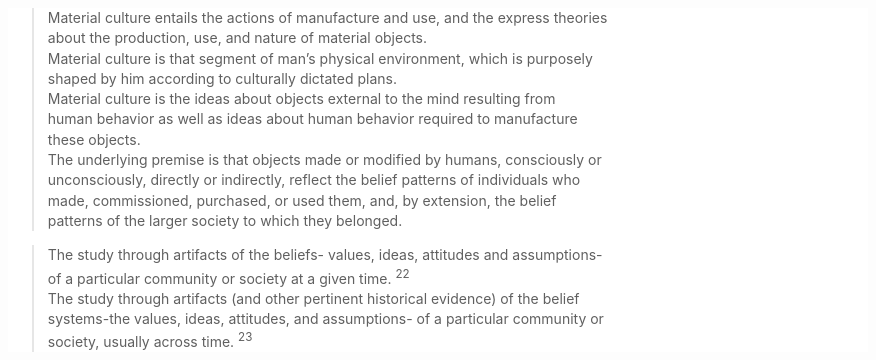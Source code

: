 <blockquote>
  <dl>
   <dt>
    Material culture entails the actions of manufacture and use, and the express theories
    <dt>
     about the production, use, and nature of material objects.
     <dt>
      <dt>
       Material culture is that segment of man’s physical environment, which is purposely
       <dt>
        shaped by him according to culturally dictated plans.
        <dt>
         <dt>
          Material culture is the ideas about objects external to the mind resulting from
          <dt>
           human behavior as well as ideas about human behavior required to manufacture
           <dt>
            these objects.
            <dt>
             <dt>
              The underlying premise is that objects made or modified by humans, consciously or
              <dt>
               unconsciously, directly or indirectly, reflect the belief patterns of individuals who
               <dt>
                made, commissioned, purchased, or used them, and, by extension, the belief
                <dt>
                 patterns of the larger society to which they belonged.
                </dt>
               </dt>
              </dt>
             </dt>
            </dt>
           </dt>
          </dt>
         </dt>
        </dt>
       </dt>
      </dt>
     </dt>
    </dt>
   </dt>
  </dl>
 </blockquote>
<blockquote>
  <dl>
   <dt>
    The study through artifacts of the beliefs- values, ideas, attitudes and assumptions-
    <dt>
     of a particular community or society at a given time.
     <sup>
      22
     </sup>
     <dt>
      The study through artifacts (and other pertinent historical evidence) of the belief
      <dt>
       systems-the values, ideas, attitudes, and assumptions- of a particular community or
       <dt>
        society, usually across time.
        <sup>
         23
        </sup>
       </dt>
      </dt>
     </dt>